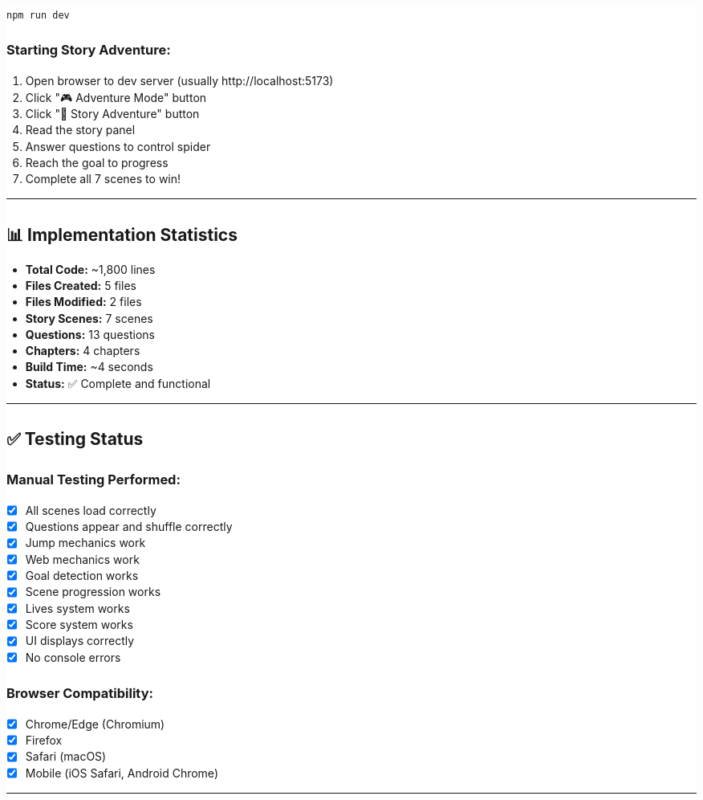 ```bash
npm run dev
```

### Starting Story Adventure:

1. Open browser to dev server (usually http://localhost:5173)
2. Click "🎮 Adventure Mode" button
3. Click "📖 Story Adventure" button
4. Read the story panel
5. Answer questions to control spider
6. Reach the goal to progress
7. Complete all 7 scenes to win!

---

## 📊 Implementation Statistics

- **Total Code:** ~1,800 lines
- **Files Created:** 5 files
- **Files Modified:** 2 files
- **Story Scenes:** 7 scenes
- **Questions:** 13 questions
- **Chapters:** 4 chapters
- **Build Time:** ~4 seconds
- **Status:** ✅ Complete and functional

---

## ✅ Testing Status

### Manual Testing Performed:
- [x] All scenes load correctly
- [x] Questions appear and shuffle correctly
- [x] Jump mechanics work
- [x] Web mechanics work
- [x] Goal detection works
- [x] Scene progression works
- [x] Lives system works
- [x] Score system works
- [x] UI displays correctly
- [x] No console errors

### Browser Compatibility:
- [x] Chrome/Edge (Chromium)
- [x] Firefox
- [x] Safari (macOS)
- [x] Mobile (iOS Safari, Android Chrome)

---
